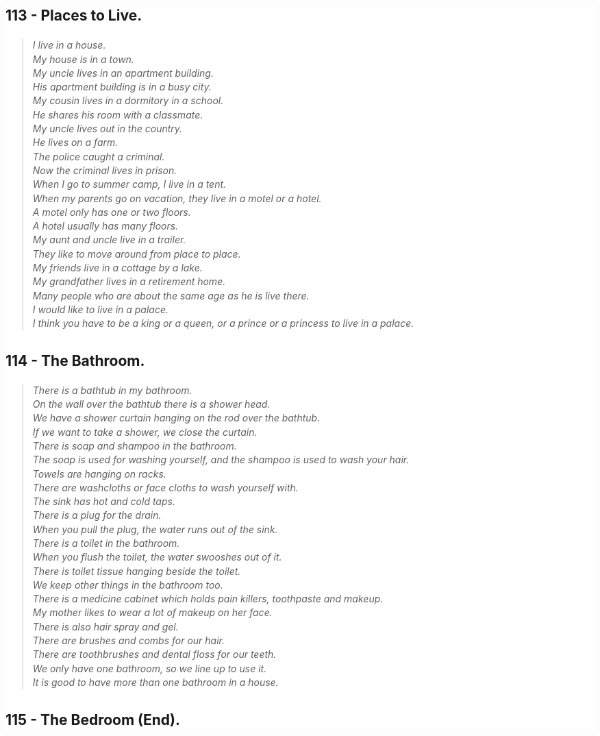 ## 113 - Places to Live.

>*I live in a house.  
My house is in a town.  
My uncle lives in an apartment building.  
His apartment building is in a busy city.  
My cousin lives in a dormitory in a school.  
He shares his room with a classmate.  
My uncle lives out in the country.  
He lives on a farm.  
The police caught a criminal.  
Now the criminal lives in prison.  
When I go to summer camp, I live in a tent.  
When my parents go on vacation, they live in a motel or a hotel.  
A motel only has one or two floors.  
A hotel usually has many floors.  
My aunt and uncle live in a trailer.  
They like to move around from place to place.  
My friends live in a cottage by a lake.  
My grandfather lives in a retirement home.  
Many people who are about the same age as he is live there.  
I would like to live in a palace.  
I think you have to be a king or a queen, or a prince or a princess to live in a palace.*

## 114 - The Bathroom.

>*There is a bathtub in my bathroom.  
On the wall over the bathtub there is a shower head.  
We have a shower curtain hanging on the rod over the bathtub.  
If we want to take a shower, we close the curtain.  
There is soap and shampoo in the bathroom.  
The soap is used for washing yourself, and the shampoo is used to wash your hair.  
Towels are hanging on racks.  
There are washcloths or face cloths to wash yourself with.  
The sink has hot and cold taps.  
There is a plug for the drain.  
When you pull the plug, the water runs out of the sink.  
There is a toilet in the bathroom.  
When you flush the toilet, the water swooshes out of it.  
There is toilet tissue hanging beside the toilet.  
We keep other things in the bathroom too.  
There is a medicine cabinet which holds pain killers, toothpaste and makeup.  
My mother likes to wear a lot of makeup on her face.  
There is also hair spray and gel.  
There are brushes and combs for our hair.  
There are toothbrushes and dental floss for our teeth.  
We only have one bathroom, so we line up to use it.  
It is good to have more than one bathroom in a house.*

## 115 - The Bedroom (End).
